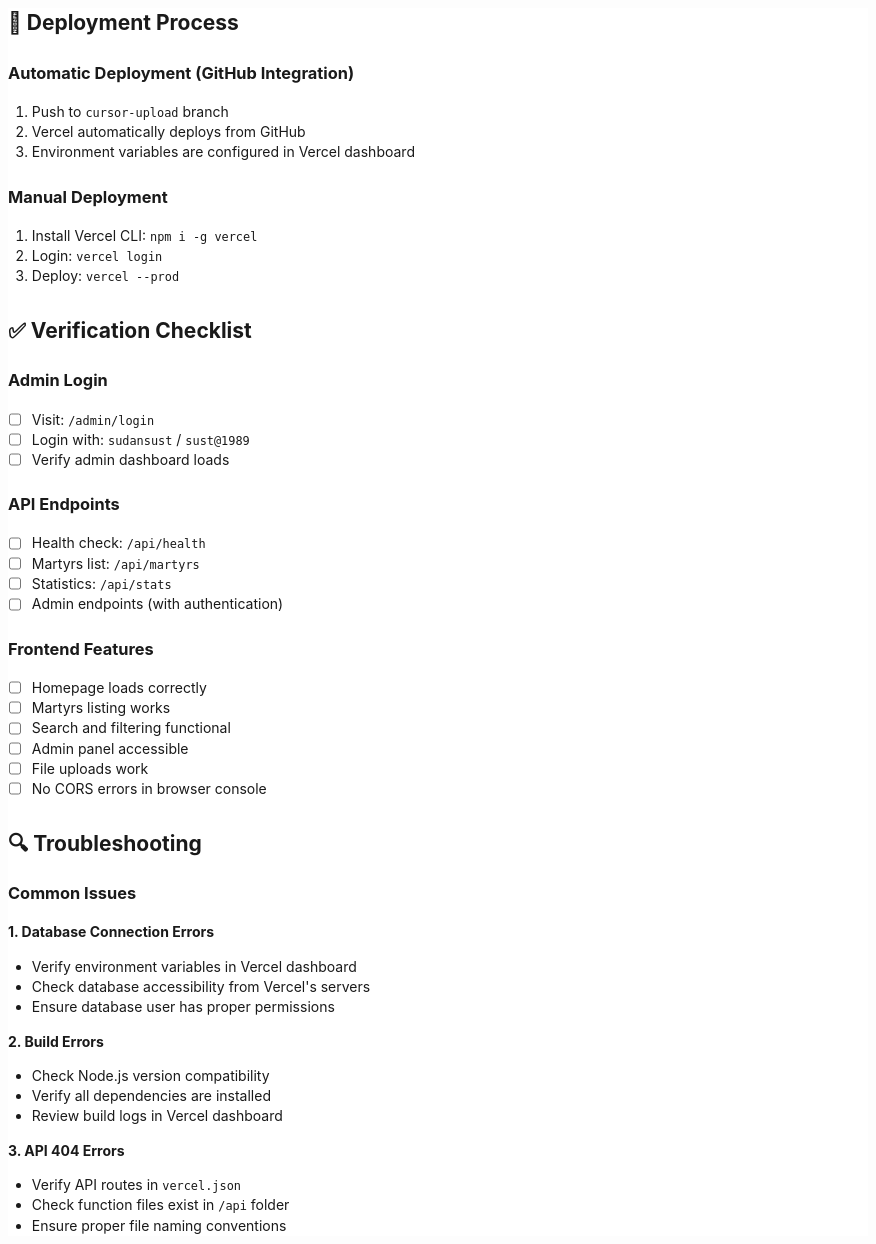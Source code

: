 ## 🚀 Deployment Process

### Automatic Deployment (GitHub Integration)
1. Push to `cursor-upload` branch
2. Vercel automatically deploys from GitHub
3. Environment variables are configured in Vercel dashboard

### Manual Deployment
1. Install Vercel CLI: `npm i -g vercel`
2. Login: `vercel login`
3. Deploy: `vercel --prod`

## ✅ Verification Checklist

### Admin Login
- [ ] Visit: `/admin/login`
- [ ] Login with: `sudansust` / `sust@1989`
- [ ] Verify admin dashboard loads

### API Endpoints
- [ ] Health check: `/api/health`
- [ ] Martyrs list: `/api/martyrs`
- [ ] Statistics: `/api/stats`
- [ ] Admin endpoints (with authentication)

### Frontend Features
- [ ] Homepage loads correctly
- [ ] Martyrs listing works
- [ ] Search and filtering functional
- [ ] Admin panel accessible
- [ ] File uploads work
- [ ] No CORS errors in browser console

## 🔍 Troubleshooting

### Common Issues

**1. Database Connection Errors**
- Verify environment variables in Vercel dashboard
- Check database accessibility from Vercel's servers
- Ensure database user has proper permissions

**2. Build Errors**
- Check Node.js version compatibility
- Verify all dependencies are installed
- Review build logs in Vercel dashboard

**3. API 404 Errors**
- Verify API routes in `vercel.json`
- Check function files exist in `/api` folder
- Ensure proper file naming conventions
